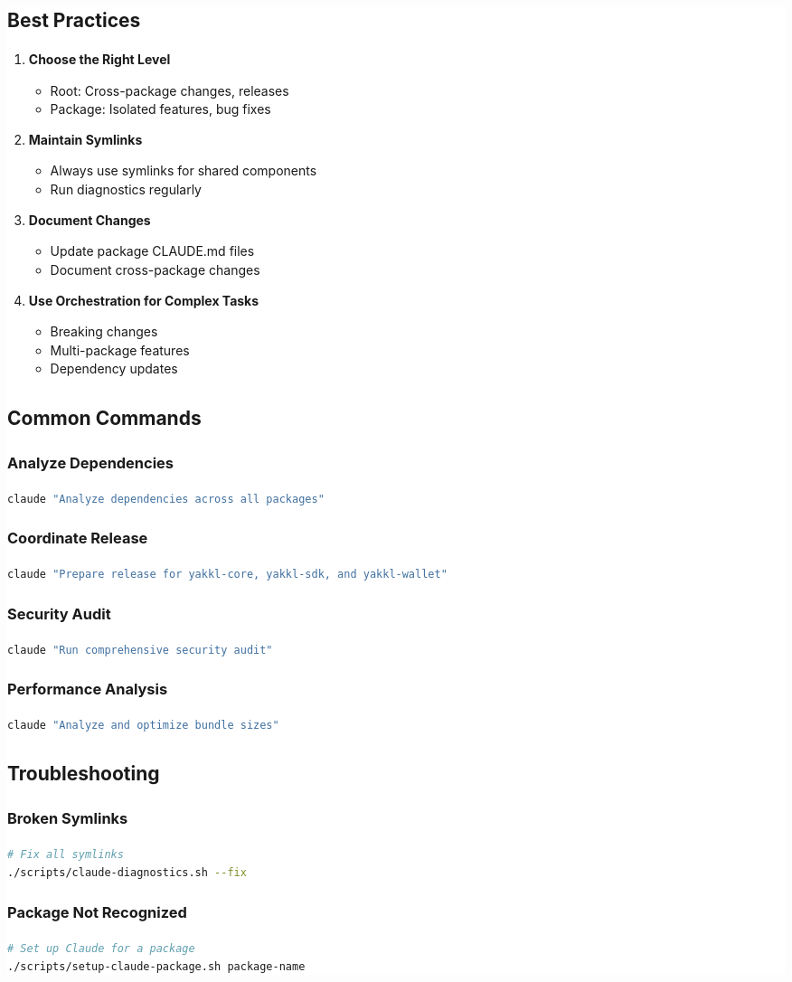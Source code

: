 ## Best Practices

1. **Choose the Right Level**
   - Root: Cross-package changes, releases
   - Package: Isolated features, bug fixes

2. **Maintain Symlinks**
   - Always use symlinks for shared components
   - Run diagnostics regularly

3. **Document Changes**
   - Update package CLAUDE.md files
   - Document cross-package changes

4. **Use Orchestration for Complex Tasks**
   - Breaking changes
   - Multi-package features
   - Dependency updates

## Common Commands

### Analyze Dependencies
```bash
claude "Analyze dependencies across all packages"
```

### Coordinate Release
```bash
claude "Prepare release for yakkl-core, yakkl-sdk, and yakkl-wallet"
```

### Security Audit
```bash
claude "Run comprehensive security audit"
```

### Performance Analysis
```bash
claude "Analyze and optimize bundle sizes"
```

## Troubleshooting

### Broken Symlinks
```bash
# Fix all symlinks
./scripts/claude-diagnostics.sh --fix
```

### Package Not Recognized
```bash
# Set up Claude for a package
./scripts/setup-claude-package.sh package-name
```
